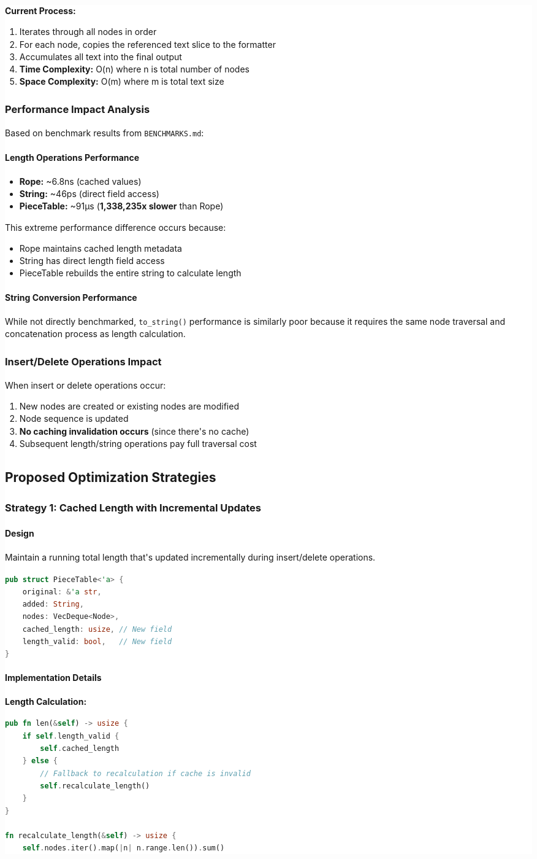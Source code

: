 **Current Process:**
1. Iterates through all nodes in order
2. For each node, copies the referenced text slice to the formatter
3. Accumulates all text into the final output
4. **Time Complexity:** O(n) where n is total number of nodes
5. **Space Complexity:** O(m) where m is total text size

### Performance Impact Analysis

Based on benchmark results from `BENCHMARKS.md`:

#### Length Operations Performance
- **Rope:** ~6.8ns (cached values)
- **String:** ~46ps (direct field access)
- **PieceTable:** ~91μs (**1,338,235x slower** than Rope)

This extreme performance difference occurs because:
- Rope maintains cached length metadata
- String has direct length field access
- PieceTable rebuilds the entire string to calculate length

#### String Conversion Performance
While not directly benchmarked, `to_string()` performance is similarly poor because it requires the same node traversal and concatenation process as length calculation.

### Insert/Delete Operations Impact

When insert or delete operations occur:
1. New nodes are created or existing nodes are modified
2. Node sequence is updated
3. **No caching invalidation occurs** (since there's no cache)
4. Subsequent length/string operations pay full traversal cost

## Proposed Optimization Strategies

### Strategy 1: Cached Length with Incremental Updates

#### Design
Maintain a running total length that's updated incrementally during insert/delete operations.

```rust
pub struct PieceTable<'a> {
    original: &'a str,
    added: String,
    nodes: VecDeque<Node>,
    cached_length: usize, // New field
    length_valid: bool,   // New field
}
```

#### Implementation Details

**Length Calculation:**
```rust
pub fn len(&self) -> usize {
    if self.length_valid {
        self.cached_length
    } else {
        // Fallback to recalculation if cache is invalid
        self.recalculate_length()
    }
}

fn recalculate_length(&self) -> usize {
    self.nodes.iter().map(|n| n.range.len()).sum()
```